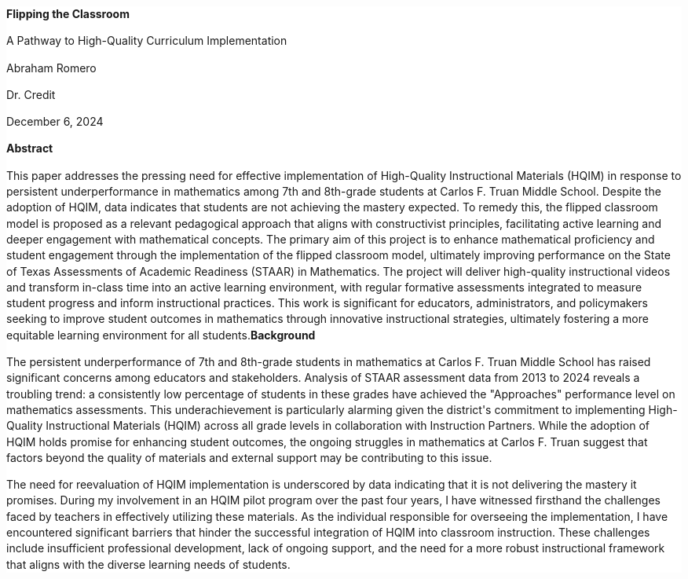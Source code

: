   

  

  

  

  

**Flipping the Classroom**

A Pathway to High-Quality Curriculum Implementation

  

  

  

  

  

  

Abraham Romero

Dr. Credit

December 6, 2024

  

**Abstract**

This paper addresses the pressing need for effective implementation of High-Quality Instructional Materials (HQIM) in response to persistent underperformance in mathematics among 7th and 8th-grade students at Carlos F. Truan Middle School. Despite the adoption of HQIM, data indicates that students are not achieving the mastery expected. To remedy this, the flipped classroom model is proposed as a relevant pedagogical approach that aligns with constructivist principles, facilitating active learning and deeper engagement with mathematical concepts. The primary aim of this project is to enhance mathematical proficiency and student engagement through the implementation of the flipped classroom model, ultimately improving performance on the State of Texas Assessments of Academic Readiness (STAAR) in Mathematics. The project will deliver high-quality instructional videos and transform in-class time into an active learning environment, with regular formative assessments integrated to measure student progress and inform instructional practices. This work is significant for educators, administrators, and policymakers seeking to improve student outcomes in mathematics through innovative instructional strategies, ultimately fostering a more equitable learning environment for all students.**Background**

The persistent underperformance of 7th and 8th-grade students in mathematics at Carlos F. Truan Middle School has raised significant concerns among educators and stakeholders. Analysis of STAAR assessment data from 2013 to 2024 reveals a troubling trend: a consistently low percentage of students in these grades have achieved the "Approaches" performance level on mathematics assessments. This underachievement is particularly alarming given the district's commitment to implementing High-Quality Instructional Materials (HQIM) across all grade levels in collaboration with Instruction Partners. While the adoption of HQIM holds promise for enhancing student outcomes, the ongoing struggles in mathematics at Carlos F. Truan suggest that factors beyond the quality of materials and external support may be contributing to this issue.

The need for reevaluation of HQIM implementation is underscored by data indicating that it is not delivering the mastery it promises. During my involvement in an HQIM pilot program over the past four years, I have witnessed firsthand the challenges faced by teachers in effectively utilizing these materials. As the individual responsible for overseeing the implementation, I have encountered significant barriers that hinder the successful integration of HQIM into classroom instruction. These challenges include insufficient professional development, lack of ongoing support, and the need for a more robust instructional framework that aligns with the diverse learning needs of students.
